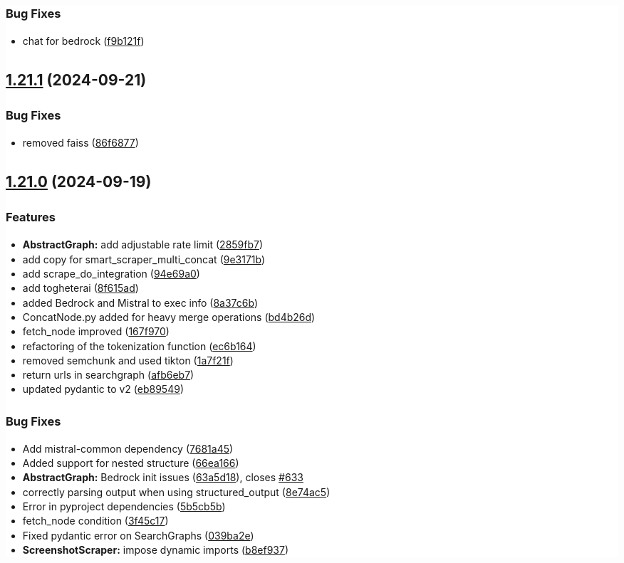 
### Bug Fixes

* chat for bedrock ([f9b121f](https://github.com/ScrapeGraphAI/Scrapegraph-ai/commit/f9b121f7657e9eaf0b1b0e4a8574b8f1cbbd7c36))

## [1.21.1](https://github.com/ScrapeGraphAI/Scrapegraph-ai/compare/v1.21.0...v1.21.1) (2024-09-21)


### Bug Fixes

* removed faiss ([86f6877](https://github.com/ScrapeGraphAI/Scrapegraph-ai/commit/86f68770e920d800fb14d14ee34bf0d1a9cefd51))

## [1.21.0](https://github.com/ScrapeGraphAI/Scrapegraph-ai/compare/v1.20.1...v1.21.0) (2024-09-19)


### Features

* **AbstractGraph:** add adjustable rate limit ([2859fb7](https://github.com/ScrapeGraphAI/Scrapegraph-ai/commit/2859fb72d699f26b617ed2f949cdcfca1671c5c8))
* add copy for smart_scraper_multi_concat ([9e3171b](https://github.com/ScrapeGraphAI/Scrapegraph-ai/commit/9e3171b9fa263aa4a5a6fba2d9c8079d4e918490))
* add scrape_do_integration ([94e69a0](https://github.com/ScrapeGraphAI/Scrapegraph-ai/commit/94e69a051591aeec1e7268bf0d5e0338f90e9539))
* add togheterai ([8f615ad](https://github.com/ScrapeGraphAI/Scrapegraph-ai/commit/8f615adef320dacdd214a184981384dd05df8171))
* added Bedrock and Mistral to exec info ([8a37c6b](https://github.com/ScrapeGraphAI/Scrapegraph-ai/commit/8a37c6b793c95fe957d41cdd7c3d64e808668d77))
* ConcatNode.py added for heavy merge operations ([bd4b26d](https://github.com/ScrapeGraphAI/Scrapegraph-ai/commit/bd4b26d7d7c1a7953d1bc9d78b436007880028c9))
* fetch_node improved ([167f970](https://github.com/ScrapeGraphAI/Scrapegraph-ai/commit/167f97040f081867cecff542c3af8aa122499ce8))
* refactoring of the tokenization function ([ec6b164](https://github.com/ScrapeGraphAI/Scrapegraph-ai/commit/ec6b164653250fdf01fd4db1454ea7534822f9cf))
* removed semchunk and used tikton ([1a7f21f](https://github.com/ScrapeGraphAI/Scrapegraph-ai/commit/1a7f21fbf34dc9ef17bca683e2139a88eed70b16))
* return urls in searchgraph ([afb6eb7](https://github.com/ScrapeGraphAI/Scrapegraph-ai/commit/afb6eb7e4796ab208a050ad04ad96a83406f7fa1))
* updated pydantic to v2 ([eb89549](https://github.com/ScrapeGraphAI/Scrapegraph-ai/commit/eb895492481192ac6b19a1b6714490e7b2ae3ef3))


### Bug Fixes

* Add mistral-common dependency ([7681a45](https://github.com/ScrapeGraphAI/Scrapegraph-ai/commit/7681a4586a68b164ca5c8a8aa0c11db0e54b503d))
* Added support for nested structure ([66ea166](https://github.com/ScrapeGraphAI/Scrapegraph-ai/commit/66ea166438166a00a8b093c749f201694ab3a7be))
* **AbstractGraph:** Bedrock init issues ([63a5d18](https://github.com/ScrapeGraphAI/Scrapegraph-ai/commit/63a5d18486789ce1b4a8f5ea661fc83779fceca2)), closes [#633](https://github.com/ScrapeGraphAI/Scrapegraph-ai/issues/633)
* correctly parsing output when using structured_output ([8e74ac5](https://github.com/ScrapeGraphAI/Scrapegraph-ai/commit/8e74ac55a16ca012b52affbc754e4b04130e65db))
* Error in pyproject dependencies ([5b5cb5b](https://github.com/ScrapeGraphAI/Scrapegraph-ai/commit/5b5cb5b8617605f93ecb6af425e426d1d90aa7bb))
* fetch_node condition ([3f45c17](https://github.com/ScrapeGraphAI/Scrapegraph-ai/commit/3f45c170229090e1658f1623148218a43aaa9c4f))
* Fixed pydantic error on SearchGraphs ([039ba2e](https://github.com/ScrapeGraphAI/Scrapegraph-ai/commit/039ba2e95a0067f37d421b348bad9775b2e76098))
* **ScreenshotScraper:** impose dynamic imports ([b8ef937](https://github.com/ScrapeGraphAI/Scrapegraph-ai/commit/b8ef93738ec4ae48c361fe5650df5194e845a2b1))